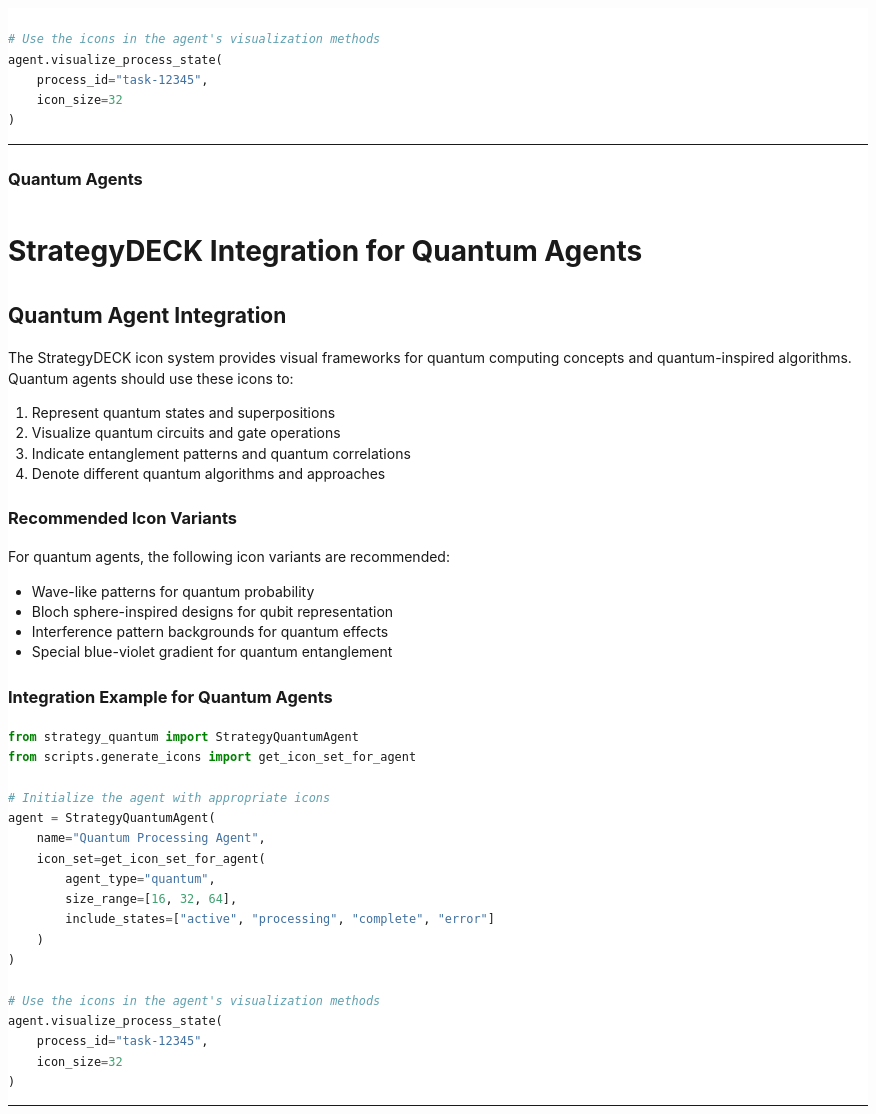 ```python

# Use the icons in the agent's visualization methods
agent.visualize_process_state(
    process_id="task-12345",
    icon_size=32
)
```

---


### Quantum Agents

# StrategyDECK Integration for Quantum Agents


## Quantum Agent Integration

The StrategyDECK icon system provides visual frameworks for quantum computing
concepts and quantum-inspired algorithms. Quantum agents should use these icons to:

1. Represent quantum states and superpositions
2. Visualize quantum circuits and gate operations
3. Indicate entanglement patterns and quantum correlations
4. Denote different quantum algorithms and approaches

### Recommended Icon Variants

For quantum agents, the following icon variants are recommended:
- Wave-like patterns for quantum probability
- Bloch sphere-inspired designs for qubit representation
- Interference pattern backgrounds for quantum effects
- Special blue-violet gradient for quantum entanglement

### Integration Example for Quantum Agents

```python
from strategy_quantum import StrategyQuantumAgent
from scripts.generate_icons import get_icon_set_for_agent

# Initialize the agent with appropriate icons
agent = StrategyQuantumAgent(
    name="Quantum Processing Agent",
    icon_set=get_icon_set_for_agent(
        agent_type="quantum",
        size_range=[16, 32, 64],
        include_states=["active", "processing", "complete", "error"]
    )
)

# Use the icons in the agent's visualization methods
agent.visualize_process_state(
    process_id="task-12345",
    icon_size=32
)
```

---